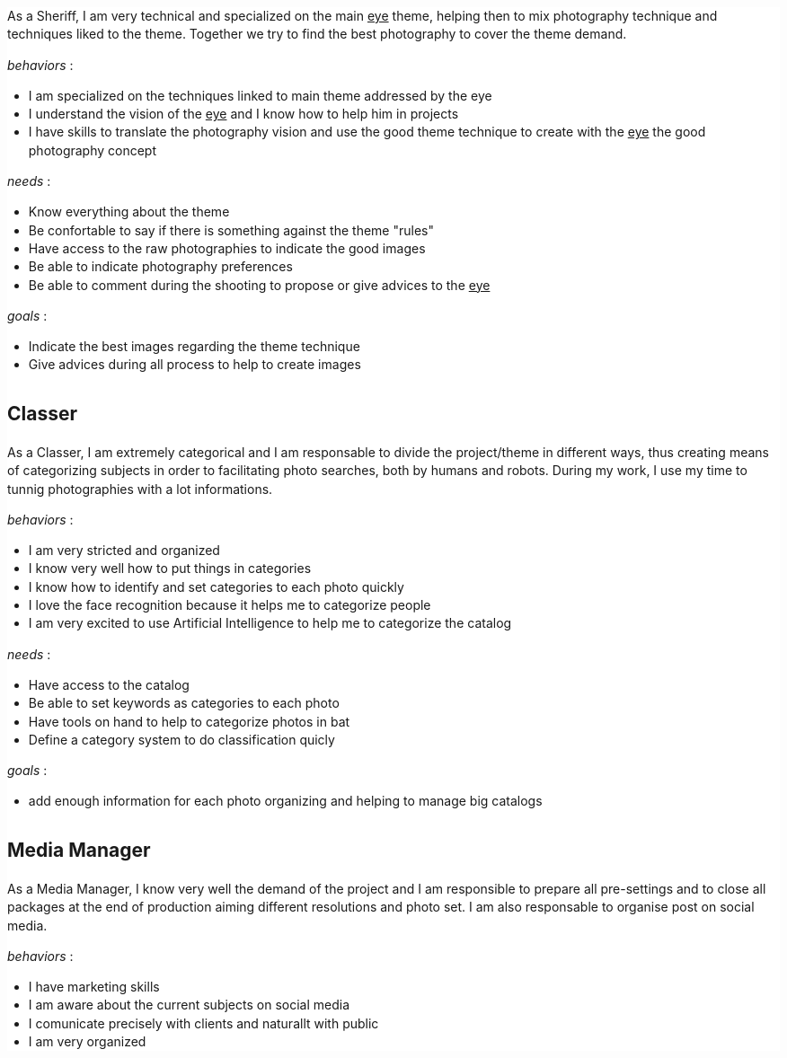 As a Sheriff, I am very technical and specialized on the main [eye](#eye) theme, helping then to mix photography technique and techniques liked to the theme. Together we try to find the best photography to cover the theme demand.

*behaviors* :
- I am specialized on the techniques linked to main theme addressed by the eye
- I understand the vision of the [eye](#eye) and I know how to help him in projects
- I have skills to translate the photography vision and use the good theme technique to create with the [eye](#eye) the good photography concept

*needs* :
- Know everything about the theme
- Be confortable to say if there is something against the theme "rules"
- Have access to the raw photographies to indicate the good images
- Be able to indicate photography preferences
- Be able to comment during the shooting to propose or give advices to the [eye](#eye)

*goals* :
- Indicate the best images regarding the theme technique
- Give advices during all process to help to create images



## Classer

As a Classer, I am extremely categorical and I am responsable to divide the project/theme in different ways, thus creating means of categorizing subjects in order to facilitating photo searches, both by humans and robots. During my work, I use my time to tunnig photographies with a lot informations.

*behaviors* :
- I am very stricted and organized
- I know very well how to put things in categories
- I know how to identify and set categories to each photo quickly
- I love the face recognition because it helps me to categorize people
- I am very excited to use Artificial Intelligence to help me to categorize the catalog

*needs* :
- Have access to the catalog
- Be able to set keywords as categories to each photo
- Have tools on hand to help to categorize photos in bat
- Define a category system to do classification quicly

*goals* :
- add enough information for each photo organizing and helping to manage big catalogs


## Media Manager

As a Media Manager, I know very well the demand of the project and I am responsible to prepare all pre-settings and to close all packages at the end of production aiming different resolutions and photo set. I am also responsable to organise post on social media.

*behaviors* :
- I have marketing skills
- I am aware about the current subjects on social media
- I comunicate precisely with clients and naturallt with public
- I am very organized
